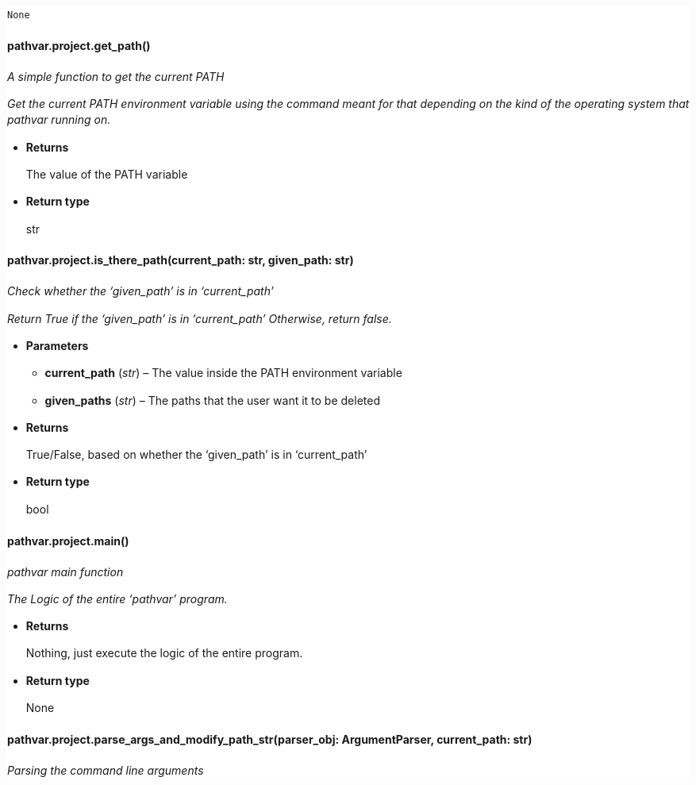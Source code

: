     None


#### pathvar.project.get_path()
*A simple function to get the current PATH*

*Get the current PATH environment variable
using the command meant for that 
depending on the kind of the operating system that pathvar running on.*

* **Returns**

    The value of the PATH variable


* **Return type**

    str


#### pathvar.project.is_there_path(current_path: str, given_path: str)
*Check whether the ‘given_path’ is in ‘current_path’*

*Return True if the ‘given_path’ is in ‘current_path’
Otherwise, return false.*


* **Parameters**

    
    * **current_path** (*str*) – The value inside the PATH environment variable


    * **given_paths** (*str*) – The paths that the user want it to be deleted



* **Returns**

    True/False, based on whether the ‘given_path’ is in ‘current_path’



* **Return type**

    bool


#### pathvar.project.main()
*pathvar main function*

*The Logic of the entire ‘pathvar’ program.*


* **Returns**

    Nothing, just execute the logic of the entire program.



* **Return type**

    None


#### pathvar.project.parse_args_and_modify_path_str(parser_obj: ArgumentParser, current_path: str)
*Parsing the command line arguments*
